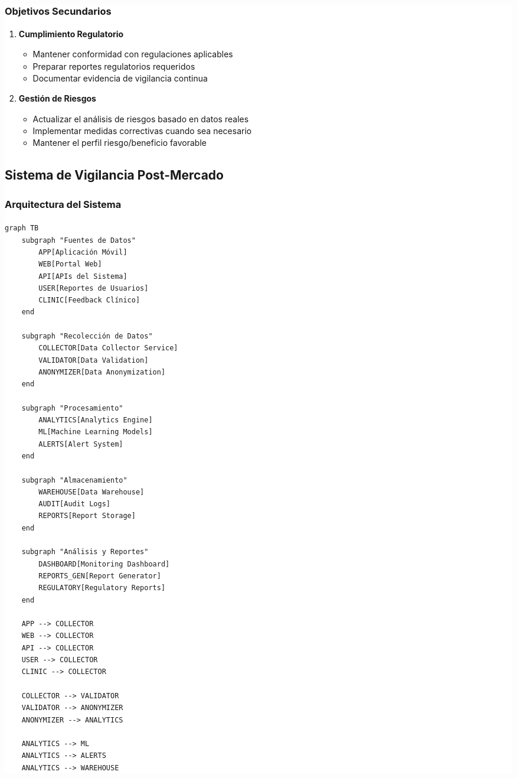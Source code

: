 ### Objetivos Secundarios

1. **Cumplimiento Regulatorio**
   - Mantener conformidad con regulaciones aplicables
   - Preparar reportes regulatorios requeridos
   - Documentar evidencia de vigilancia continua

2. **Gestión de Riesgos**
   - Actualizar el análisis de riesgos basado en datos reales
   - Implementar medidas correctivas cuando sea necesario
   - Mantener el perfil riesgo/beneficio favorable

## Sistema de Vigilancia Post-Mercado

### Arquitectura del Sistema

```mermaid
graph TB
    subgraph "Fuentes de Datos"
        APP[Aplicación Móvil]
        WEB[Portal Web]
        API[APIs del Sistema]
        USER[Reportes de Usuarios]
        CLINIC[Feedback Clínico]
    end
    
    subgraph "Recolección de Datos"
        COLLECTOR[Data Collector Service]
        VALIDATOR[Data Validation]
        ANONYMIZER[Data Anonymization]
    end
    
    subgraph "Procesamiento"
        ANALYTICS[Analytics Engine]
        ML[Machine Learning Models]
        ALERTS[Alert System]
    end
    
    subgraph "Almacenamiento"
        WAREHOUSE[Data Warehouse]
        AUDIT[Audit Logs]
        REPORTS[Report Storage]
    end
    
    subgraph "Análisis y Reportes"
        DASHBOARD[Monitoring Dashboard]
        REPORTS_GEN[Report Generator]
        REGULATORY[Regulatory Reports]
    end
    
    APP --> COLLECTOR
    WEB --> COLLECTOR
    API --> COLLECTOR
    USER --> COLLECTOR
    CLINIC --> COLLECTOR
    
    COLLECTOR --> VALIDATOR
    VALIDATOR --> ANONYMIZER
    ANONYMIZER --> ANALYTICS
    
    ANALYTICS --> ML
    ANALYTICS --> ALERTS
    ANALYTICS --> WAREHOUSE
```